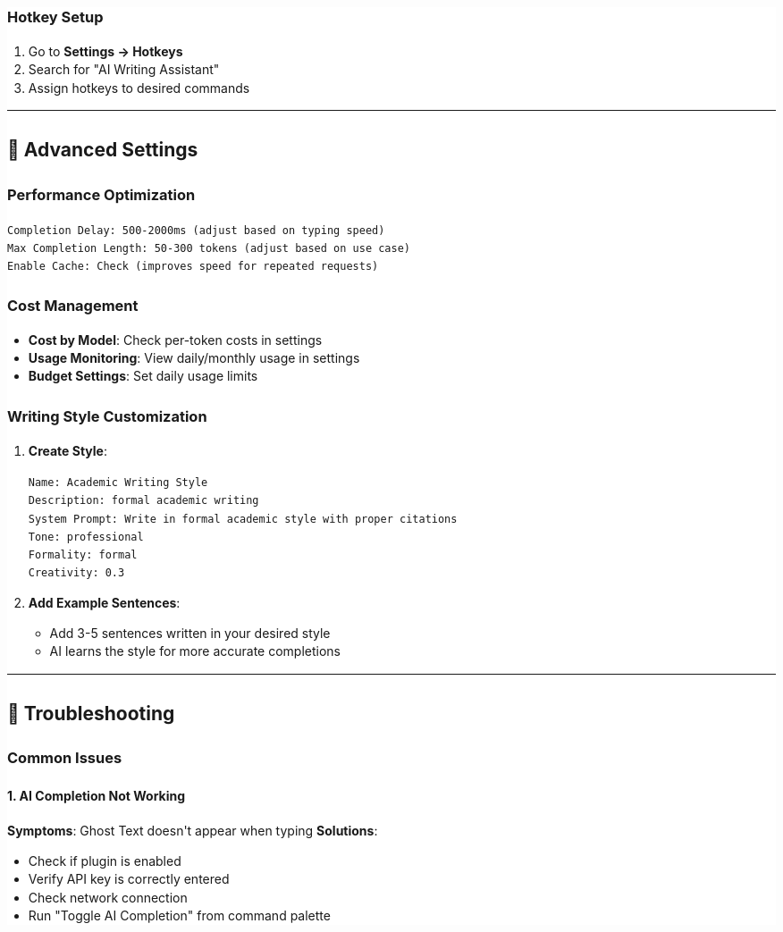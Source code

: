 ### Hotkey Setup
1. Go to **Settings → Hotkeys**
2. Search for "AI Writing Assistant"
3. Assign hotkeys to desired commands

---

## 🔧 Advanced Settings

### Performance Optimization
```
Completion Delay: 500-2000ms (adjust based on typing speed)
Max Completion Length: 50-300 tokens (adjust based on use case)
Enable Cache: Check (improves speed for repeated requests)
```

### Cost Management
- **Cost by Model**: Check per-token costs in settings
- **Usage Monitoring**: View daily/monthly usage in settings
- **Budget Settings**: Set daily usage limits

### Writing Style Customization
1. **Create Style**:
   ```
   Name: Academic Writing Style
   Description: formal academic writing
   System Prompt: Write in formal academic style with proper citations
   Tone: professional
   Formality: formal
   Creativity: 0.3
   ```

2. **Add Example Sentences**:
   - Add 3-5 sentences written in your desired style
   - AI learns the style for more accurate completions

---

## 🐛 Troubleshooting

### Common Issues

#### 1. AI Completion Not Working
**Symptoms**: Ghost Text doesn't appear when typing
**Solutions**:
- Check if plugin is enabled
- Verify API key is correctly entered
- Check network connection
- Run "Toggle AI Completion" from command palette
